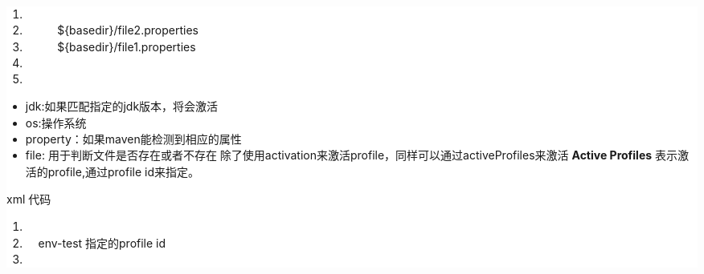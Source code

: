1.         <file>  
1.           <exists>${basedir}/file2.properties</exists>  
1.           <missing>${basedir}/file1.properties</missing>  
1.         </file>  
1.       </activation>  

* jdk:如果匹配指定的jdk版本，将会激活
* os:操作系统
* property：如果maven能检测到相应的属性
* file: 用于判断文件是否存在或者不存在
除了使用activation来激活profile，同样可以通过activeProfiles来激活
**Active Profiles**
表示激活的profile,通过profile id来指定。
 

xml 代码
 

1. <activeProfiles>  
1.     <activeProfile>env-test</activeProfile> 指定的profile id  
1.   </activeProfiles>  

